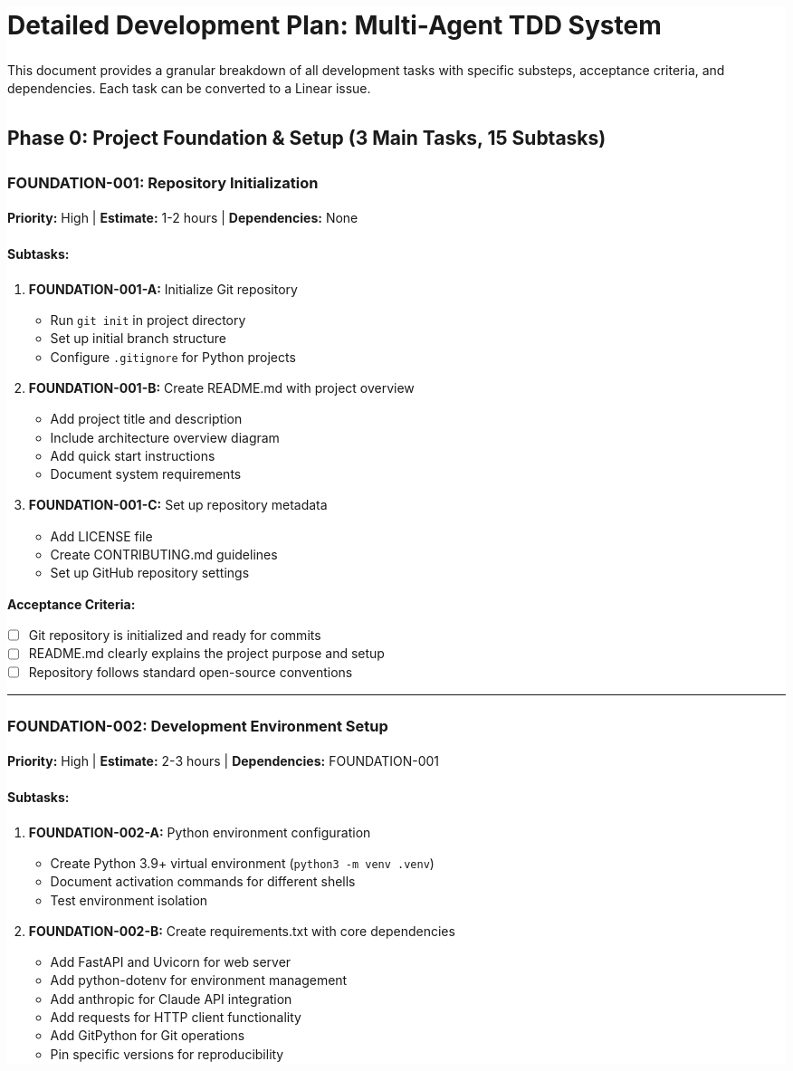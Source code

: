 # **Detailed Development Plan: Multi-Agent TDD System**

This document provides a granular breakdown of all development tasks with specific substeps, acceptance criteria, and dependencies. Each task can be converted to a Linear issue.

## **Phase 0: Project Foundation & Setup (3 Main Tasks, 15 Subtasks)**

### **FOUNDATION-001: Repository Initialization**
**Priority:** High | **Estimate:** 1-2 hours | **Dependencies:** None

#### Subtasks:
1. **FOUNDATION-001-A:** Initialize Git repository
   - Run `git init` in project directory
   - Set up initial branch structure
   - Configure `.gitignore` for Python projects
   
2. **FOUNDATION-001-B:** Create README.md with project overview
   - Add project title and description
   - Include architecture overview diagram
   - Add quick start instructions
   - Document system requirements

3. **FOUNDATION-001-C:** Set up repository metadata
   - Add LICENSE file
   - Create CONTRIBUTING.md guidelines
   - Set up GitHub repository settings

**Acceptance Criteria:**
- [ ] Git repository is initialized and ready for commits
- [ ] README.md clearly explains the project purpose and setup
- [ ] Repository follows standard open-source conventions

---

### **FOUNDATION-002: Development Environment Setup**
**Priority:** High | **Estimate:** 2-3 hours | **Dependencies:** FOUNDATION-001

#### Subtasks:
1. **FOUNDATION-002-A:** Python environment configuration
   - Create Python 3.9+ virtual environment (`python3 -m venv .venv`)
   - Document activation commands for different shells
   - Test environment isolation

2. **FOUNDATION-002-B:** Create requirements.txt with core dependencies
   - Add FastAPI and Uvicorn for web server
   - Add python-dotenv for environment management
   - Add anthropic for Claude API integration
   - Add requests for HTTP client functionality
   - Add GitPython for Git operations
   - Pin specific versions for reproducibility
